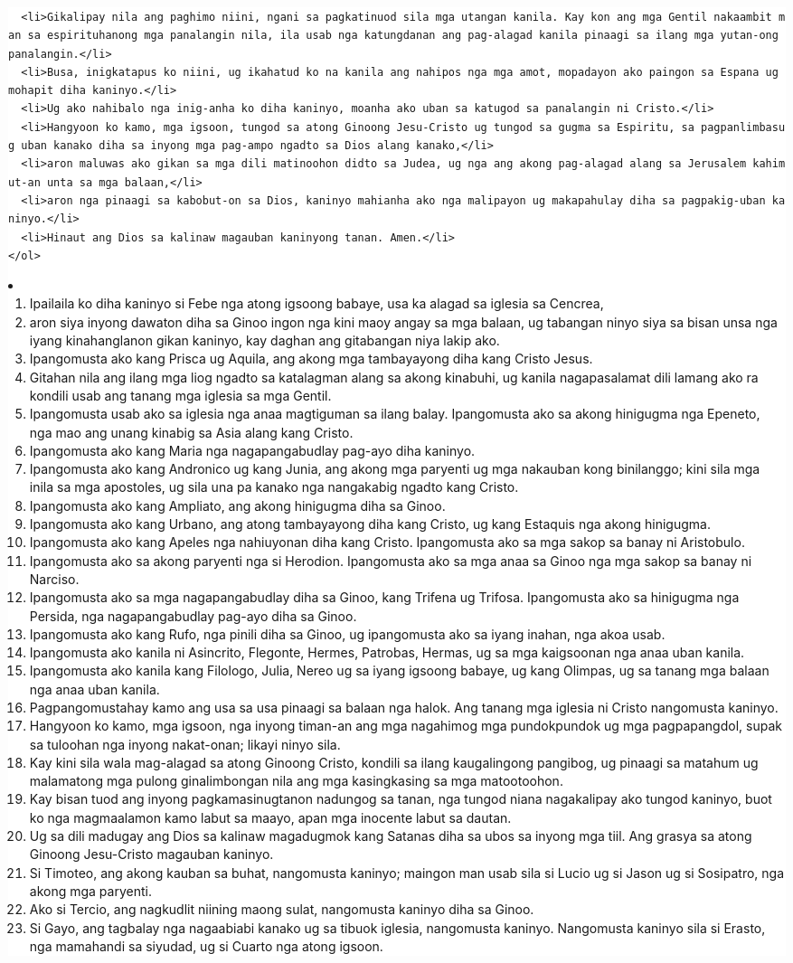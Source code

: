       <li>Gikalipay nila ang paghimo niini, ngani sa pagkatinuod sila mga utangan kanila. Kay kon ang mga Gentil nakaambit man sa espirituhanong mga panalangin nila, ila usab nga katungdanan ang pag-alagad kanila pinaagi sa ilang mga yutan-ong panalangin.</li>
      <li>Busa, inigkatapus ko niini, ug ikahatud ko na kanila ang nahipos nga mga amot, mopadayon ako paingon sa Espana ug mohapit diha kaninyo.</li>
      <li>Ug ako nahibalo nga inig-anha ko diha kaninyo, moanha ako uban sa katugod sa panalangin ni Cristo.</li>
      <li>Hangyoon ko kamo, mga igsoon, tungod sa atong Ginoong Jesu-Cristo ug tungod sa gugma sa Espiritu, sa pagpanlimbasug uban kanako diha sa inyong mga pag-ampo ngadto sa Dios alang kanako,</li>
      <li>aron maluwas ako gikan sa mga dili matinoohon didto sa Judea, ug nga ang akong pag-alagad alang sa Jerusalem kahimut-an unta sa mga balaan,</li>
      <li>aron nga pinaagi sa kabobut-on sa Dios, kaninyo mahianha ako nga malipayon ug makapahulay diha sa pagpakig-uban kaninyo.</li>
      <li>Hinaut ang Dios sa kalinaw magauban kaninyong tanan. Amen.</li>
    </ol>
  </li>
  <li>
    <ol>
      <li>Ipailaila ko diha kaninyo si Febe nga atong igsoong babaye, usa ka alagad sa iglesia sa Cencrea,</li>
      <li>aron siya inyong dawaton diha sa Ginoo ingon nga kini maoy angay sa mga balaan, ug tabangan ninyo siya sa bisan unsa nga iyang kinahanglanon gikan kaninyo, kay daghan ang gitabangan niya lakip ako.</li>
      <li>Ipangomusta ako kang Prisca ug Aquila, ang akong mga tambayayong diha kang Cristo Jesus.</li>
      <li>Gitahan nila ang ilang mga liog ngadto sa katalagman alang sa akong kinabuhi, ug kanila nagapasalamat dili lamang ako ra kondili usab ang tanang mga iglesia sa mga Gentil.</li>
      <li>Ipangomusta usab ako sa iglesia nga anaa magtiguman sa ilang balay. Ipangomusta ako sa akong hinigugma nga Epeneto, nga mao ang unang kinabig sa Asia alang kang Cristo.</li>
      <li>Ipangomusta ako kang Maria nga nagapangabudlay pag-ayo diha kaninyo.</li>
      <li>Ipangomusta ako kang Andronico ug kang Junia, ang akong mga paryenti ug mga nakauban kong binilanggo; kini sila mga inila sa mga apostoles, ug sila una pa kanako nga nangakabig ngadto kang Cristo.</li>
      <li>Ipangomusta ako kang Ampliato, ang akong hinigugma diha sa Ginoo.</li>
      <li>Ipangomusta ako kang Urbano, ang atong tambayayong diha kang Cristo, ug kang Estaquis nga akong hinigugma.</li>
      <li>Ipangomusta ako kang Apeles nga nahiuyonan diha kang Cristo. Ipangomusta ako sa mga sakop sa banay ni Aristobulo.</li>
      <li>Ipangomusta ako sa akong paryenti nga si Herodion. Ipangomusta ako sa mga anaa sa Ginoo nga mga sakop sa banay ni Narciso.</li>
      <li>Ipangomusta ako sa mga nagapangabudlay diha sa Ginoo, kang Trifena ug Trifosa. Ipangomusta ako sa hinigugma nga Persida, nga nagapangabudlay pag-ayo diha sa Ginoo.</li>
      <li>Ipangomusta ako kang Rufo, nga pinili diha sa Ginoo, ug ipangomusta ako sa iyang inahan, nga akoa usab.</li>
      <li>Ipangomusta ako kanila ni Asincrito, Flegonte, Hermes, Patrobas, Hermas, ug sa mga kaigsoonan nga anaa uban kanila.</li>
      <li>Ipangomusta ako kanila kang Filologo, Julia, Nereo ug sa iyang igsoong babaye, ug kang Olimpas, ug sa tanang mga balaan nga anaa uban kanila.</li>
      <li>Pagpangomustahay kamo ang usa sa usa pinaagi sa balaan nga halok. Ang tanang mga iglesia ni Cristo nangomusta kaninyo.</li>
      <li>Hangyoon ko kamo, mga igsoon, nga inyong timan-an ang mga nagahimog mga pundokpundok ug mga pagpapangdol, supak sa tuloohan nga inyong nakat-onan; likayi ninyo sila.</li>
      <li>Kay kini sila wala mag-alagad sa atong Ginoong Cristo, kondili sa ilang kaugalingong pangibog, ug pinaagi sa matahum ug malamatong mga pulong ginalimbongan nila ang mga kasingkasing sa mga matootoohon.</li>
      <li>Kay bisan tuod ang inyong pagkamasinugtanon nadungog sa tanan, nga tungod niana nagakalipay ako tungod kaninyo, buot ko nga magmaalamon kamo labut sa maayo, apan mga inocente labut sa dautan.</li>
      <li>Ug sa dili madugay ang Dios sa kalinaw magadugmok kang Satanas diha sa ubos sa inyong mga tiil. Ang grasya sa atong Ginoong Jesu-Cristo magauban kaninyo.</li>
      <li>Si Timoteo, ang akong kauban sa buhat, nangomusta kaninyo; maingon man usab sila si Lucio ug si Jason ug si Sosipatro, nga akong mga paryenti.</li>
      <li>Ako si Tercio, ang nagkudlit niining maong sulat, nangomusta kaninyo diha sa Ginoo.</li>
      <li>Si Gayo, ang tagbalay nga nagaabiabi kanako ug sa tibuok iglesia, nangomusta kaninyo. Nangomusta kaninyo sila si Erasto, nga mamahandi sa siyudad, ug si Cuarto nga atong igsoon.</li>